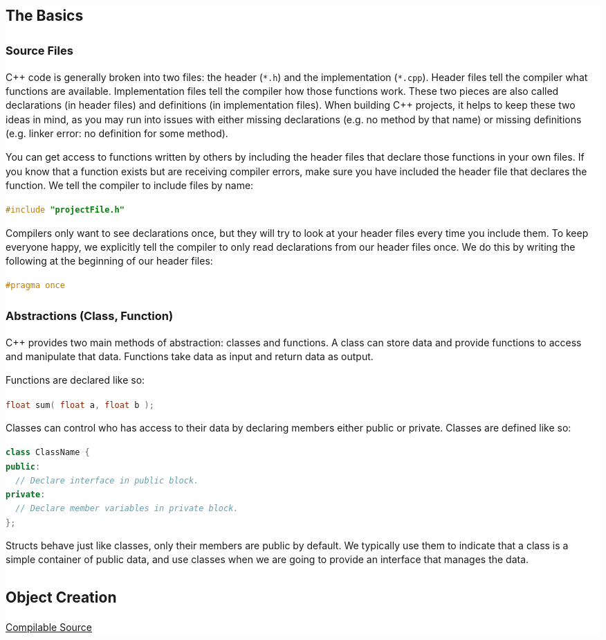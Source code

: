 The Basics
----------

### Source Files
C++ code is generally broken into two files: the header (`*.h`) and the implementation (`*.cpp`). Header files tell the compiler what functions are available. Implementation files tell the compiler how those functions work. These two pieces are also called declarations (in header files) and definitions (in implementation files). When building C++ projects, it helps to keep these two ideas in mind, as you may run into issues with either missing declarations (e.g. no method by that name) or missing definitions (e.g. linker error: no definition for some method).

You can get access to functions written by others by including the header files that declare those functions in your own files. If you know that a function exists but are receiving compiler errors, make sure you have included the header file that declares the function. We tell the compiler to include files by name:

```c++
#include "projectFile.h"
```

Compilers only want to see declarations once, but they will try to look at your header files every time you include them. To keep everyone happy, we explicitly tell the compiler to only read declarations from our header files once. We do this by writing the following at the beginning of our header files:

```c++
#pragma once
```

### Abstractions (Class, Function)
C++ provides two main methods of abstraction: classes and functions. A class can store data and provide functions to access and manipulate that data. Functions take data as input and return data as output.

Functions are declared like so:
```c++
float sum( float a, float b );
```

Classes can control who has access to their data by declaring members either public or private. Classes are defined like so:
```c++
class ClassName {
public:
  // Declare interface in public block.
private:
  // Declare member variables in private block.
};
```

Structs behave just like classes, only their members are public by default. We typically use them to indicate that a class is a simple container of public data, and use classes when we are going to provide an interface that manages the data.

Object Creation
---------------
[Compilable Source](samples/ObjectCreation.cpp?ts=2)
